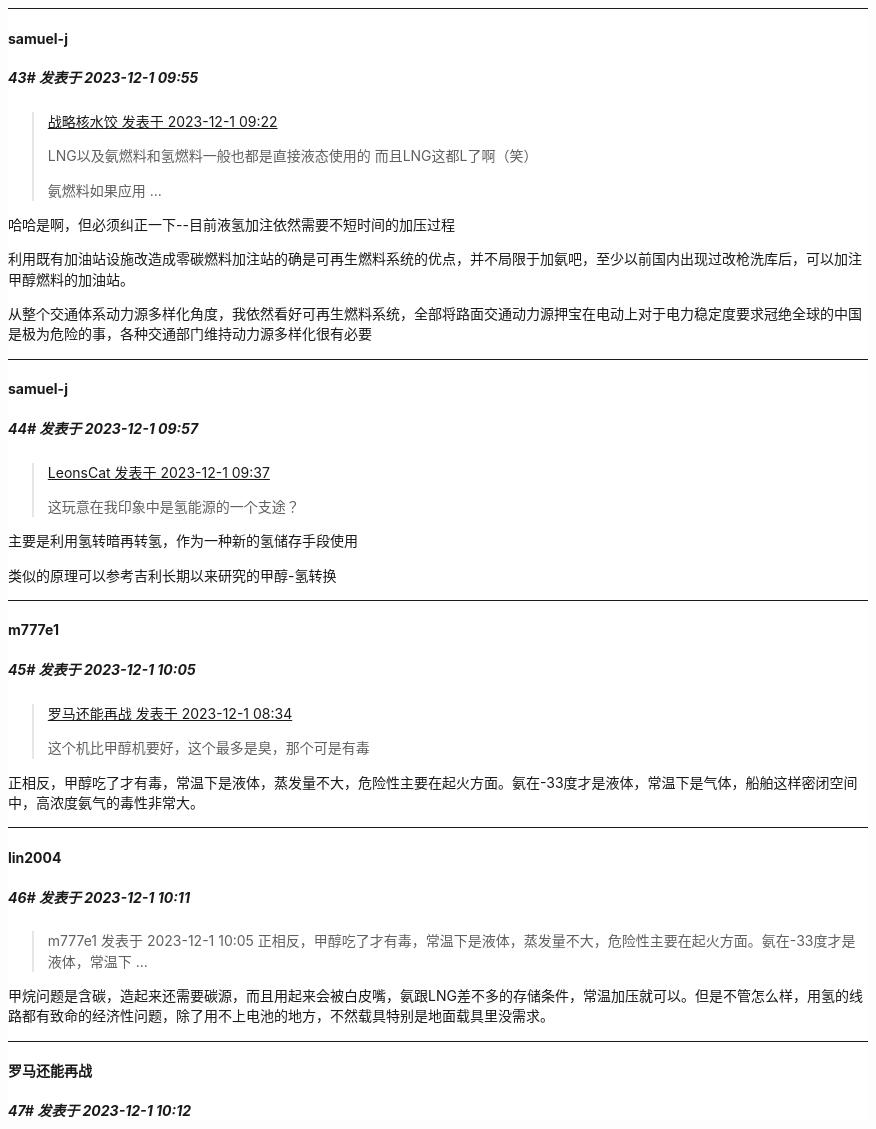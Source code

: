 *****

####  samuel-j  
##### 43#       发表于 2023-12-1 09:55

<blockquote><a href="httphttps://bbs.saraba1st.com/2b/forum.php?mod=redirect&amp;goto=findpost&amp;pid=63188858&amp;ptid=2162520" target="_blank">战略核水饺 发表于 2023-12-1 09:22</a>

LNG以及氨燃料和氢燃料一般也都是直接液态使用的 而且LNG这都L了啊（笑）

氨燃料如果应用 ...</blockquote>
哈哈是啊，但必须纠正一下--目前液氢加注依然需要不短时间的加压过程

利用既有加油站设施改造成零碳燃料加注站的确是可再生燃料系统的优点，并不局限于加氨吧，至少以前国内出现过改枪洗库后，可以加注甲醇燃料的加油站。

从整个交通体系动力源多样化角度，我依然看好可再生燃料系统，全部将路面交通动力源押宝在电动上对于电力稳定度要求冠绝全球的中国是极为危险的事，各种交通部门维持动力源多样化很有必要

*****

####  samuel-j  
##### 44#       发表于 2023-12-1 09:57

<blockquote><a href="httphttps://bbs.saraba1st.com/2b/forum.php?mod=redirect&amp;goto=findpost&amp;pid=63189025&amp;ptid=2162520" target="_blank">LeonsCat 发表于 2023-12-1 09:37</a>

这玩意在我印象中是氢能源的一个支途？</blockquote>
主要是利用氢转暗再转氢，作为一种新的氢储存手段使用

类似的原理可以参考吉利长期以来研究的甲醇-氢转换

*****

####  m777e1  
##### 45#       发表于 2023-12-1 10:05

<blockquote><a href="httphttps://bbs.saraba1st.com/2b/forum.php?mod=redirect&amp;goto=findpost&amp;pid=63188435&amp;ptid=2162520" target="_blank">罗马还能再战 发表于 2023-12-1 08:34</a>

这个机比甲醇机要好，这个最多是臭，那个可是有毒</blockquote>
正相反，甲醇吃了才有毒，常温下是液体，蒸发量不大，危险性主要在起火方面。氨在-33度才是液体，常温下是气体，船舶这样密闭空间中，高浓度氨气的毒性非常大。

*****

####  lin2004  
##### 46#       发表于 2023-12-1 10:11

<blockquote>m777e1 发表于 2023-12-1 10:05
正相反，甲醇吃了才有毒，常温下是液体，蒸发量不大，危险性主要在起火方面。氨在-33度才是液体，常温下 ...</blockquote>
甲烷问题是含碳，造起来还需要碳源，而且用起来会被白皮嘴，氨跟LNG差不多的存储条件，常温加压就可以。但是不管怎么样，用氢的线路都有致命的经济性问题，除了用不上电池的地方，不然载具特别是地面载具里没需求。

*****

####  罗马还能再战  
##### 47#       发表于 2023-12-1 10:12
